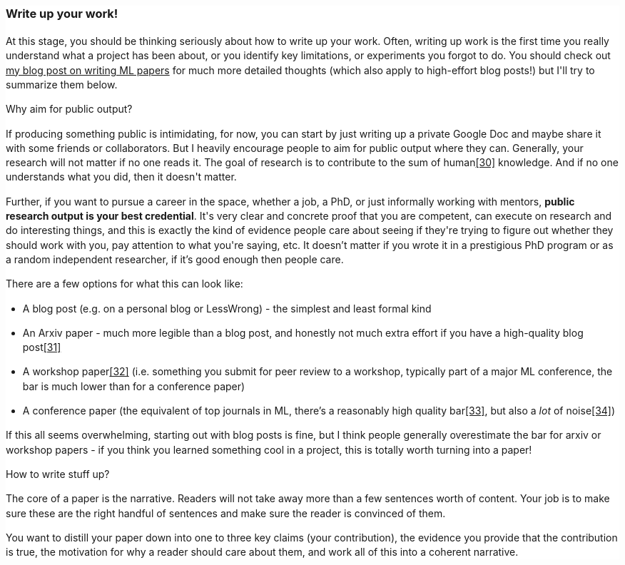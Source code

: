 ### Write up your work!

At this stage, you should be thinking seriously about how to write up your work. Often, writing up work is the first time you really understand what a project has been about, or you identify key limitations, or experiments you forgot to do. You should check out [my blog post on writing ML papers](https://www.lesswrong.com/posts/eJGptPbbFPZGLpjsp/highly-opinionated-advice-on-how-to-write-ml-papers) for much more detailed thoughts (which also apply to high-effort blog posts!) but I'll try to summarize them below.

Why aim for public output?

If producing something public is intimidating, for now, you can start by just writing up a private Google Doc and maybe share it with some friends or collaborators. But I heavily encourage people to aim for public output where they can. Generally, your research will not matter if no one reads it. The goal of research is to contribute to the sum of human[\[30\]](https://www.lesswrong.com/posts/jP9KDyMkchuv6tHwm/how-to-become-a-mechanistic-interpretability-researcher?utm_source=tldrai#fne3252d8idmr) knowledge. And if no one understands what you did, then it doesn't matter.

Further, if you want to pursue a career in the space, whether a job, a PhD, or just informally working with mentors, **public research output is your best credential**. It's very clear and concrete proof that you are competent, can execute on research and do interesting things, and this is exactly the kind of evidence people care about seeing if they're trying to figure out whether they should work with you, pay attention to what you're saying, etc. It doesn’t matter if you wrote it in a prestigious PhD program or as a random independent researcher, if it’s good enough then people care.

There are a few options for what this can look like:

-   A blog post (e.g. on a personal blog or LessWrong) - the simplest and least formal kind

-   An Arxiv paper - much more legible than a blog post, and honestly not much extra effort if you have a high-quality blog post[\[31\]](https://www.lesswrong.com/posts/jP9KDyMkchuv6tHwm/how-to-become-a-mechanistic-interpretability-researcher?utm_source=tldrai#fn8354hd0flji)
    
-   A workshop paper[\[32\]](https://www.lesswrong.com/posts/jP9KDyMkchuv6tHwm/how-to-become-a-mechanistic-interpretability-researcher?utm_source=tldrai#fn9oppcf0ftrh) (i.e. something you submit for peer review to a workshop, typically part of a major ML conference, the bar is much lower than for a conference paper)
    
-   A conference paper (the equivalent of top journals in ML, there’s a reasonably high quality bar[\[33\]](https://www.lesswrong.com/posts/jP9KDyMkchuv6tHwm/how-to-become-a-mechanistic-interpretability-researcher?utm_source=tldrai#fnfmh579omuc6), but also a *lot* of noise[\[34\]](https://www.lesswrong.com/posts/jP9KDyMkchuv6tHwm/how-to-become-a-mechanistic-interpretability-researcher?utm_source=tldrai#fnf09vsa4w37e))
    

If this all seems overwhelming, starting out with blog posts is fine, but I think people generally overestimate the bar for arxiv or workshop papers - if you think you learned something cool in a project, this is totally worth turning into a paper!

How to write stuff up?

The core of a paper is the narrative. Readers will not take away more than a few sentences worth of content. Your job is to make sure these are the right handful of sentences and make sure the reader is convinced of them.

You want to distill your paper down into one to three key claims (your contribution), the evidence you provide that the contribution is true, the motivation for why a reader should care about them, and work all of this into a coherent narrative.
